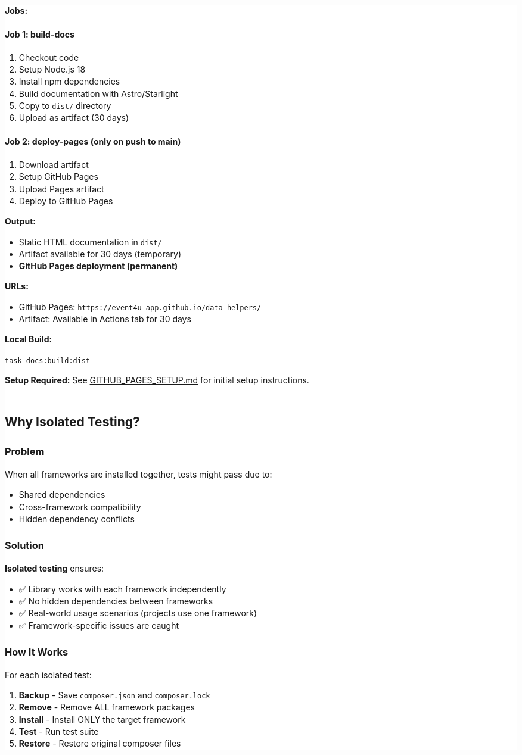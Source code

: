 **Jobs:**

#### Job 1: build-docs
1. Checkout code
2. Setup Node.js 18
3. Install npm dependencies
4. Build documentation with Astro/Starlight
5. Copy to `dist/` directory
6. Upload as artifact (30 days)

#### Job 2: deploy-pages (only on push to main)
1. Download artifact
2. Setup GitHub Pages
3. Upload Pages artifact
4. Deploy to GitHub Pages

**Output:**
- Static HTML documentation in `dist/`
- Artifact available for 30 days (temporary)
- **GitHub Pages deployment (permanent)**

**URLs:**
- GitHub Pages: `https://event4u-app.github.io/data-helpers/`
- Artifact: Available in Actions tab for 30 days

**Local Build:**
```bash
task docs:build:dist
```

**Setup Required:**
See [GITHUB_PAGES_SETUP.md](../GITHUB_PAGES_SETUP.md) for initial setup instructions.

---

## Why Isolated Testing?

### Problem
When all frameworks are installed together, tests might pass due to:
- Shared dependencies
- Cross-framework compatibility
- Hidden dependency conflicts

### Solution
**Isolated testing** ensures:
- ✅ Library works with each framework independently
- ✅ No hidden dependencies between frameworks
- ✅ Real-world usage scenarios (projects use one framework)
- ✅ Framework-specific issues are caught

### How It Works

For each isolated test:
1. **Backup** - Save `composer.json` and `composer.lock`
2. **Remove** - Remove ALL framework packages
3. **Install** - Install ONLY the target framework
4. **Test** - Run test suite
5. **Restore** - Restore original composer files
